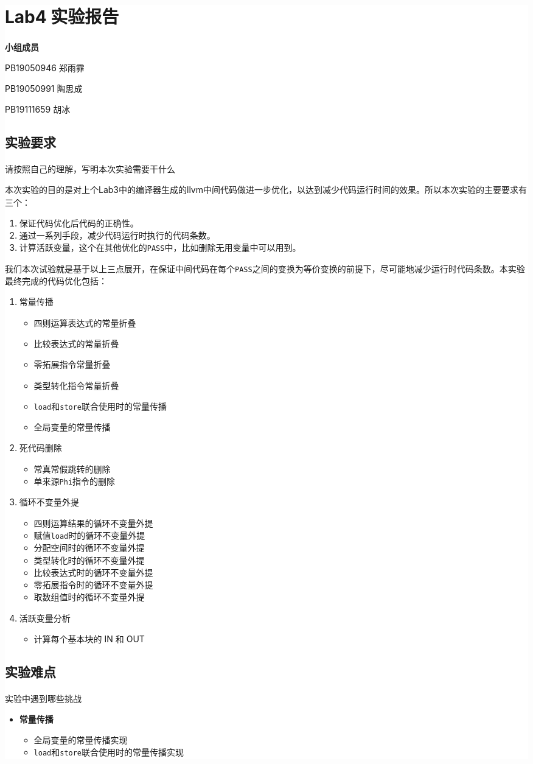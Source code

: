# Lab4 实验报告

**小组成员**

PB19050946 郑雨霏 

PB19050991 陶思成  

PB19111659 胡冰

## 实验要求

请按照自己的理解，写明本次实验需要干什么

​	本次实验的目的是对上个Lab3中的编译器生成的llvm中间代码做进一步优化，以达到减少代码运行时间的效果。所以本次实验的主要要求有三个：

1. 保证代码优化后代码的正确性。
2. 通过一系列手段，减少代码运行时执行的代码条数。
3. 计算活跃变量，这个在其他优化的`PASS`中，比如删除无用变量中可以用到。

我们本次试验就是基于以上三点展开，在保证中间代码在每个`PASS`之间的变换为等价变换的前提下，尽可能地减少运行时代码条数。本实验最终完成的代码优化包括：

1. 常量传播

   - 四则运算表达式的常量折叠
   - 比较表达式的常量折叠
   - 零拓展指令常量折叠
   - 类型转化指令常量折叠
   - `load`和`store`联合使用时的常量传播

   - 全局变量的常量传播
2. 死代码删除

   - 常真常假跳转的删除
   - 单来源`Phi`指令的删除
3. 循环不变量外提

   - 四则运算结果的循环不变量外提
   - 赋值`load`时的循环不变量外提
   - 分配空间时的循环不变量外提
   - 类型转化时的循环不变量外提
   - 比较表达式时的循环不变量外提
   - 零拓展指令时的循环不变量外提
   - 取数组值时的循环不变量外提
4. 活跃变量分析
   - 计算每个基本块的 IN  和 OUT


## 实验难点

实验中遇到哪些挑战

- **常量传播**

  - 全局变量的常量传播实现
  - `load`和`store`联合使用时的常量传播实现
